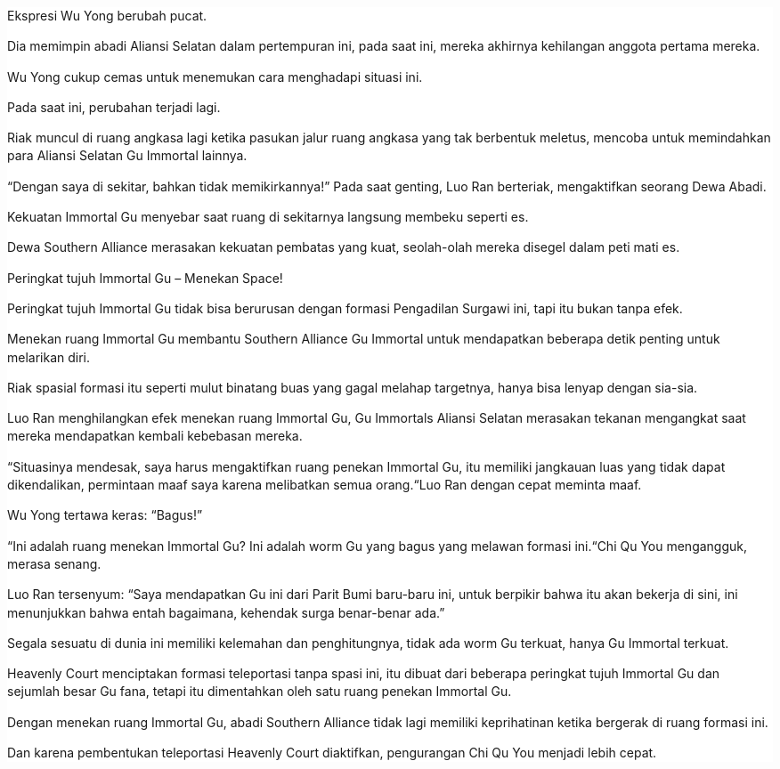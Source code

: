 Ekspresi Wu Yong berubah pucat.





Dia memimpin abadi Aliansi Selatan dalam pertempuran ini, pada saat ini, mereka akhirnya kehilangan anggota pertama mereka.

Wu Yong cukup cemas untuk menemukan cara menghadapi situasi ini.

Pada saat ini, perubahan terjadi lagi.

Riak muncul di ruang angkasa lagi ketika pasukan jalur ruang angkasa yang tak berbentuk meletus, mencoba untuk memindahkan para Aliansi Selatan Gu Immortal lainnya.

“Dengan saya di sekitar, bahkan tidak memikirkannya!” Pada saat genting, Luo Ran berteriak, mengaktifkan seorang Dewa Abadi.

Kekuatan Immortal Gu menyebar saat ruang di sekitarnya langsung membeku seperti es.

Dewa Southern Alliance merasakan kekuatan pembatas yang kuat, seolah-olah mereka disegel dalam peti mati es.

Peringkat tujuh Immortal Gu – Menekan Space!

Peringkat tujuh Immortal Gu tidak bisa berurusan dengan formasi Pengadilan Surgawi ini, tapi itu bukan tanpa efek.

Menekan ruang Immortal Gu membantu Southern Alliance Gu Immortal untuk mendapatkan beberapa detik penting untuk melarikan diri.

Riak spasial formasi itu seperti mulut binatang buas yang gagal melahap targetnya, hanya bisa lenyap dengan sia-sia.

Luo Ran menghilangkan efek menekan ruang Immortal Gu, Gu Immortals Aliansi Selatan merasakan tekanan mengangkat saat mereka mendapatkan kembali kebebasan mereka.

“Situasinya mendesak, saya harus mengaktifkan ruang penekan Immortal Gu, itu memiliki jangkauan luas yang tidak dapat dikendalikan, permintaan maaf saya karena melibatkan semua orang.“Luo Ran dengan cepat meminta maaf.

Wu Yong tertawa keras: “Bagus!”

“Ini adalah ruang menekan Immortal Gu? Ini adalah worm Gu yang bagus yang melawan formasi ini.“Chi Qu You mengangguk, merasa senang.

Luo Ran tersenyum: “Saya mendapatkan Gu ini dari Parit Bumi baru-baru ini, untuk berpikir bahwa itu akan bekerja di sini, ini menunjukkan bahwa entah bagaimana, kehendak surga benar-benar ada.”

Segala sesuatu di dunia ini memiliki kelemahan dan penghitungnya, tidak ada worm Gu terkuat, hanya Gu Immortal terkuat.

Heavenly Court menciptakan formasi teleportasi tanpa spasi ini, itu dibuat dari beberapa peringkat tujuh Immortal Gu dan sejumlah besar Gu fana, tetapi itu dimentahkan oleh satu ruang penekan Immortal Gu.

Dengan menekan ruang Immortal Gu, abadi Southern Alliance tidak lagi memiliki keprihatinan ketika bergerak di ruang formasi ini.

Dan karena pembentukan teleportasi Heavenly Court diaktifkan, pengurangan Chi Qu You menjadi lebih cepat.
